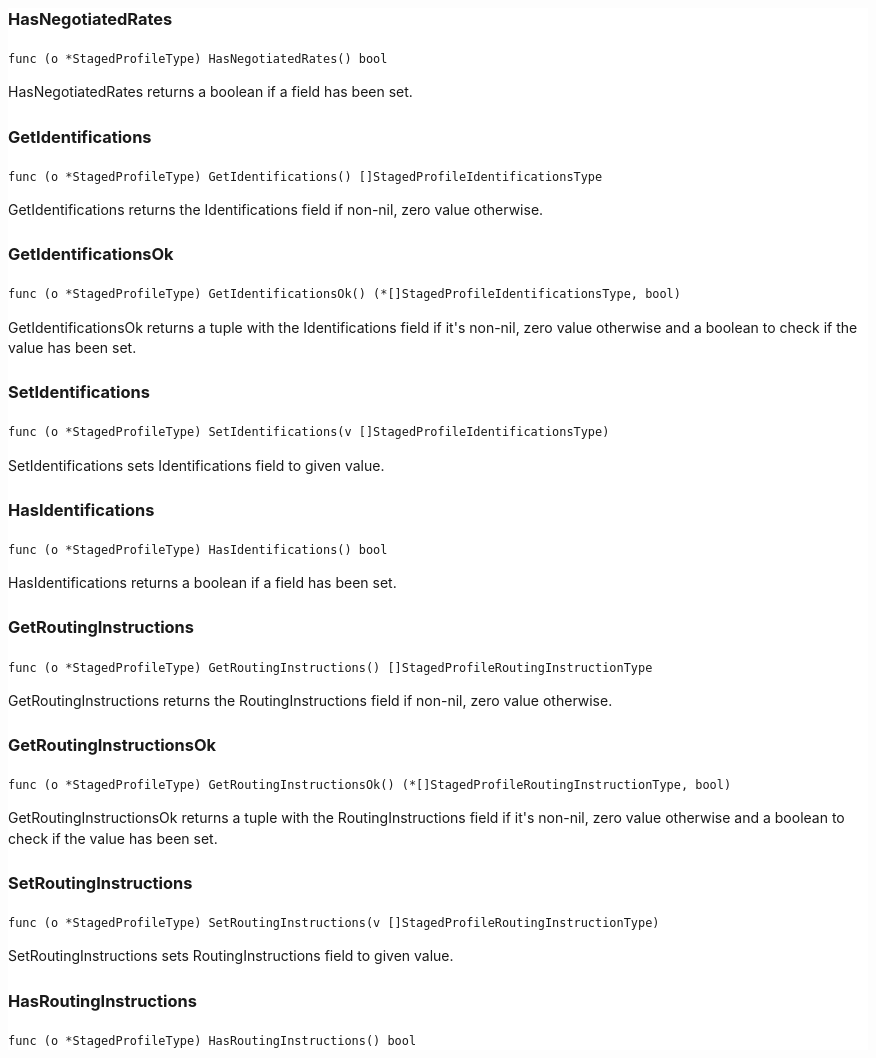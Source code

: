### HasNegotiatedRates

`func (o *StagedProfileType) HasNegotiatedRates() bool`

HasNegotiatedRates returns a boolean if a field has been set.

### GetIdentifications

`func (o *StagedProfileType) GetIdentifications() []StagedProfileIdentificationsType`

GetIdentifications returns the Identifications field if non-nil, zero value otherwise.

### GetIdentificationsOk

`func (o *StagedProfileType) GetIdentificationsOk() (*[]StagedProfileIdentificationsType, bool)`

GetIdentificationsOk returns a tuple with the Identifications field if it's non-nil, zero value otherwise
and a boolean to check if the value has been set.

### SetIdentifications

`func (o *StagedProfileType) SetIdentifications(v []StagedProfileIdentificationsType)`

SetIdentifications sets Identifications field to given value.

### HasIdentifications

`func (o *StagedProfileType) HasIdentifications() bool`

HasIdentifications returns a boolean if a field has been set.

### GetRoutingInstructions

`func (o *StagedProfileType) GetRoutingInstructions() []StagedProfileRoutingInstructionType`

GetRoutingInstructions returns the RoutingInstructions field if non-nil, zero value otherwise.

### GetRoutingInstructionsOk

`func (o *StagedProfileType) GetRoutingInstructionsOk() (*[]StagedProfileRoutingInstructionType, bool)`

GetRoutingInstructionsOk returns a tuple with the RoutingInstructions field if it's non-nil, zero value otherwise
and a boolean to check if the value has been set.

### SetRoutingInstructions

`func (o *StagedProfileType) SetRoutingInstructions(v []StagedProfileRoutingInstructionType)`

SetRoutingInstructions sets RoutingInstructions field to given value.

### HasRoutingInstructions

`func (o *StagedProfileType) HasRoutingInstructions() bool`
